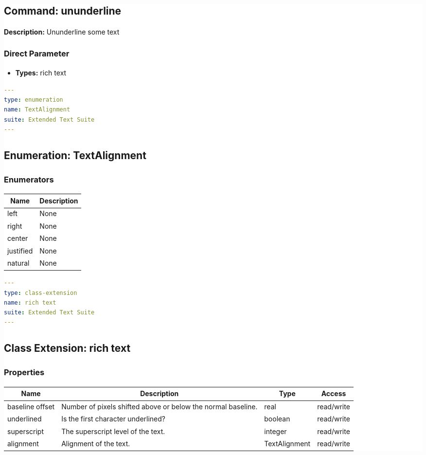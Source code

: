 ## Command: ununderline

**Description:** Ununderline some text

### Direct Parameter
- **Types:** rich text
<a name="textalignment"></a>
```yaml
---
type: enumeration
name: TextAlignment
suite: Extended Text Suite
---
```

## Enumeration: TextAlignment

### Enumerators
| Name | Description |
|---|---|
| left | None |
| right | None |
| center | None |
| justified | None |
| natural | None |

<a name="rich_text"></a>
```yaml
---
type: class-extension
name: rich text
suite: Extended Text Suite
---
```

## Class Extension: rich text

### Properties
| Name | Description | Type | Access |
|---|---|---|---|
| baseline offset | Number of pixels shifted above or below the normal baseline. | real | read/write |
| underlined | Is the first character underlined? | boolean | read/write |
| superscript | The superscript level of the text. | integer | read/write |
| alignment | Alignment of the text. | TextAlignment | read/write |
